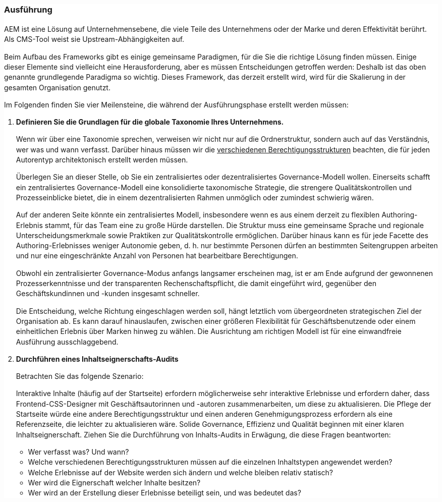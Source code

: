 ### Ausführung

AEM ist eine Lösung auf Unternehmensebene, die viele Teile des Unternehmens oder der Marke und deren Effektivität berührt. Als CMS-Tool weist sie Upstream-Abhängigkeiten auf.

Beim Aufbau des Frameworks gibt es einige gemeinsame Paradigmen, für die Sie die richtige Lösung finden müssen. Einige dieser Elemente sind vielleicht eine Herausforderung, aber es müssen Entscheidungen getroffen werden: Deshalb ist das oben genannte grundlegende Paradigma so wichtig. Dieses Framework, das derzeit erstellt wird, wird für die Skalierung in der gesamten Organisation genutzt.

Im Folgenden finden Sie vier Meilensteine, die während der Ausführungsphase erstellt werden müssen:

1. **Definieren Sie die Grundlagen für die globale Taxonomie Ihres Unternehmens.**

   Wenn wir über eine Taxonomie sprechen, verweisen wir nicht nur auf die Ordnerstruktur, sondern auch auf das Verständnis, wer was und wann verfasst. Darüber hinaus müssen wir die [verschiedenen Berechtigungsstrukturen](https://experienceleague.adobe.com/docs/experience-manager-cloud-manager/using/requirements/role-based-permissions.html?lang=de) beachten, die für jeden Autorentyp architektonisch erstellt werden müssen.

   Überlegen Sie an dieser Stelle, ob Sie ein zentralisiertes oder dezentralisiertes Governance-Modell wollen. Einerseits schafft ein zentralisiertes Governance-Modell eine konsolidierte taxonomische Strategie, die strengere Qualitätskontrollen und Prozesseinblicke bietet, die in einem dezentralisierten Rahmen unmöglich oder zumindest schwierig wären.

   Auf der anderen Seite könnte ein zentralisiertes Modell, insbesondere wenn es aus einem derzeit zu flexiblen Authoring-Erlebnis stammt, für das Team eine zu große Hürde darstellen. Die Struktur muss eine gemeinsame Sprache und regionale Unterscheidungsmerkmale sowie Praktiken zur Qualitätskontrolle ermöglichen. Darüber hinaus kann es für jede Facette des Authoring-Erlebnisses weniger Autonomie geben, d. h. nur bestimmte Personen dürfen an bestimmten Seitengruppen arbeiten und nur eine eingeschränkte Anzahl von Personen hat bearbeitbare Berechtigungen.

   Obwohl ein zentralisierter Governance-Modus anfangs langsamer erscheinen mag, ist er am Ende aufgrund der gewonnenen Prozesserkenntnisse und der transparenten Rechenschaftspflicht, die damit eingeführt wird, gegenüber den Geschäftskundinnen und -kunden insgesamt schneller.

   Die Entscheidung, welche Richtung eingeschlagen werden soll, hängt letztlich vom übergeordneten strategischen Ziel der Organisation ab. Es kann darauf hinauslaufen, zwischen einer größeren Flexibilität für Geschäftsbenutzende oder einem einheitlichen Erlebnis über Marken hinweg zu wählen. Die Ausrichtung am richtigen Modell ist für eine einwandfreie Ausführung ausschlaggebend.

1. **Durchführen eines Inhaltseignerschafts-Audits**

   Betrachten Sie das folgende Szenario:

   Interaktive Inhalte (häufig auf der Startseite) erfordern möglicherweise sehr interaktive Erlebnisse und erfordern daher, dass Frontend-CSS-Designer mit Geschäftsautorinnen und -autoren zusammenarbeiten, um diese zu aktualisieren. Die Pflege der Startseite würde eine andere Berechtigungsstruktur und einen anderen Genehmigungsprozess erfordern als eine Referenzseite, die leichter zu aktualisieren wäre. Solide Governance, Effizienz und Qualität beginnen mit einer klaren Inhaltseignerschaft. Ziehen Sie die Durchführung von Inhalts-Audits in Erwägung, die diese Fragen beantworten:

   * Wer verfasst was? Und wann?
   * Welche verschiedenen Berechtigungsstrukturen müssen auf die einzelnen Inhaltstypen angewendet werden?
   * Welche Erlebnisse auf der Website werden sich ändern und welche bleiben relativ statisch?
   * Wer wird die Eignerschaft welcher Inhalte besitzen?
   * Wer wird an der Erstellung dieser Erlebnisse beteiligt sein, und was bedeutet das?
